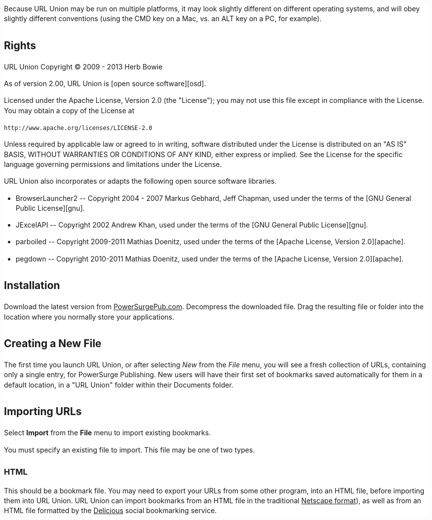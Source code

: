 Because URL Union may be run on multiple platforms, it may look slightly different on different operating systems, and will obey slightly different conventions (using the CMD key on a Mac, vs. an ALT key on a PC, for example).   

<h2 id="rights">Rights</h2>

URL Union Copyright &copy; 2009 - 2013 Herb Bowie

As of version 2.00, URL Union is [open source software][osd]. 

Licensed under the Apache License, Version 2.0 (the "License"); you may not use this file except in compliance with the License. You may obtain a copy of the License at

	http://www.apache.org/licenses/LICENSE-2.0

Unless required by applicable law or agreed to in writing, software
distributed under the License is distributed on an "AS IS" BASIS,
WITHOUT WARRANTIES OR CONDITIONS OF ANY KIND, either express or implied.
See the License for the specific language governing permissions and
limitations under the License.

URL Union also incorporates or adapts the following open source software libraries. 

* BrowserLauncher2 -- Copyright 2004 - 2007 Markus Gebhard, Jeff Chapman, used under the terms of the [GNU General Public License][gnu]. 

* JExcelAPI -- Copyright 2002 Andrew Khan, used under the terms of the [GNU General Public License][gnu]. 

* parboiled  -- Copyright 2009-2011 Mathias Doenitz, used under the terms of the [Apache License, Version 2.0][apache]. 
	
* pegdown -- Copyright 2010-2011 Mathias Doenitz, used under the terms of the [Apache License, Version 2.0][apache].


<h2 id="installation">Installation</h2>

Download the latest version from <a href="http://www.powersurgepub.com/downloads.html#urlunion">PowerSurgePub.com</a>. Decompress the downloaded file. Drag the resulting file or folder into the location where you normally store your applications. 

<h2 id="createnew">Creating a New File</h2>

The first time you launch URL Union, or after selecting <em>New</em> from the <em>File</em> menu, you will see a fresh collection of URLs, containing only a single entry, for PowerSurge Publishing. New users will  have their first set of bookmarks saved automatically for them in a default location, in a "URL Union" folder within their Documents folder.

<h2 id="import">Importing URLs</h2>

Select **Import** from the **File** menu to import existing bookmarks. 

You must specify an existing file to import. This file may be one of two types. 

### HTML

This should be a bookmark file. You may need to export your URLs from some other program, into an HTML file, before importing them into URL Union. URL Union can import bookmarks from an HTML file in the traditional <a href="http://msdn.microsoft.com/en-us/library/aa753582(v=VS.85).aspx">Netscape format</a>), as well as from an HTML file formatted by the <a href="http://www.delicious.com">Delicious</a> social bookmarking service. 
